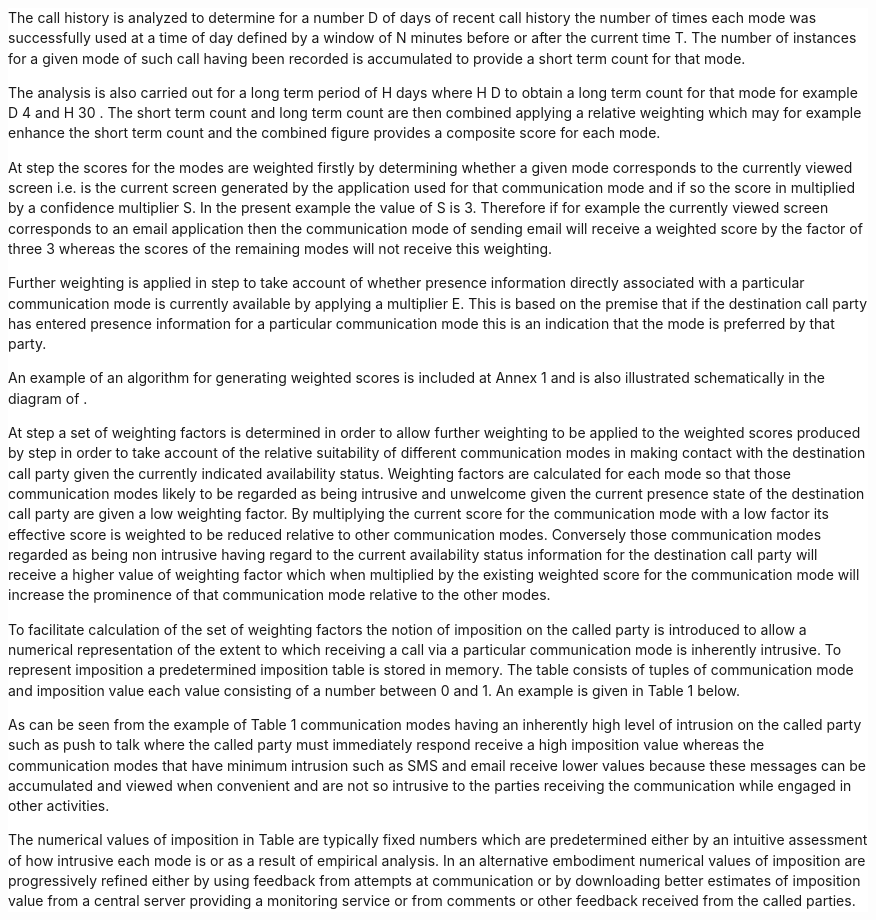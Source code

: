 The call history is analyzed to determine for a number D of days of recent call history the number of times each mode was successfully used at a time of day defined by a window of N minutes before or after the current time T. The number of instances for a given mode of such call having been recorded is accumulated to provide a short term count for that mode.

The analysis is also carried out for a long term period of H days where H D to obtain a long term count for that mode for example D 4 and H 30 . The short term count and long term count are then combined applying a relative weighting which may for example enhance the short term count and the combined figure provides a composite score for each mode.

At step the scores for the modes are weighted firstly by determining whether a given mode corresponds to the currently viewed screen i.e. is the current screen generated by the application used for that communication mode and if so the score in multiplied by a confidence multiplier S. In the present example the value of S is 3. Therefore if for example the currently viewed screen corresponds to an email application then the communication mode of sending email will receive a weighted score by the factor of three 3 whereas the scores of the remaining modes will not receive this weighting.

Further weighting is applied in step to take account of whether presence information directly associated with a particular communication mode is currently available by applying a multiplier E. This is based on the premise that if the destination call party has entered presence information for a particular communication mode this is an indication that the mode is preferred by that party.

An example of an algorithm for generating weighted scores is included at Annex 1 and is also illustrated schematically in the diagram of .

At step a set of weighting factors is determined in order to allow further weighting to be applied to the weighted scores produced by step in order to take account of the relative suitability of different communication modes in making contact with the destination call party given the currently indicated availability status. Weighting factors are calculated for each mode so that those communication modes likely to be regarded as being intrusive and unwelcome given the current presence state of the destination call party are given a low weighting factor. By multiplying the current score for the communication mode with a low factor its effective score is weighted to be reduced relative to other communication modes. Conversely those communication modes regarded as being non intrusive having regard to the current availability status information for the destination call party will receive a higher value of weighting factor which when multiplied by the existing weighted score for the communication mode will increase the prominence of that communication mode relative to the other modes.

To facilitate calculation of the set of weighting factors the notion of imposition on the called party is introduced to allow a numerical representation of the extent to which receiving a call via a particular communication mode is inherently intrusive. To represent imposition a predetermined imposition table is stored in memory. The table consists of tuples of communication mode and imposition value each value consisting of a number between 0 and 1. An example is given in Table 1 below.

As can be seen from the example of Table 1 communication modes having an inherently high level of intrusion on the called party such as push to talk where the called party must immediately respond receive a high imposition value whereas the communication modes that have minimum intrusion such as SMS and email receive lower values because these messages can be accumulated and viewed when convenient and are not so intrusive to the parties receiving the communication while engaged in other activities.

The numerical values of imposition in Table are typically fixed numbers which are predetermined either by an intuitive assessment of how intrusive each mode is or as a result of empirical analysis. In an alternative embodiment numerical values of imposition are progressively refined either by using feedback from attempts at communication or by downloading better estimates of imposition value from a central server providing a monitoring service or from comments or other feedback received from the called parties.
